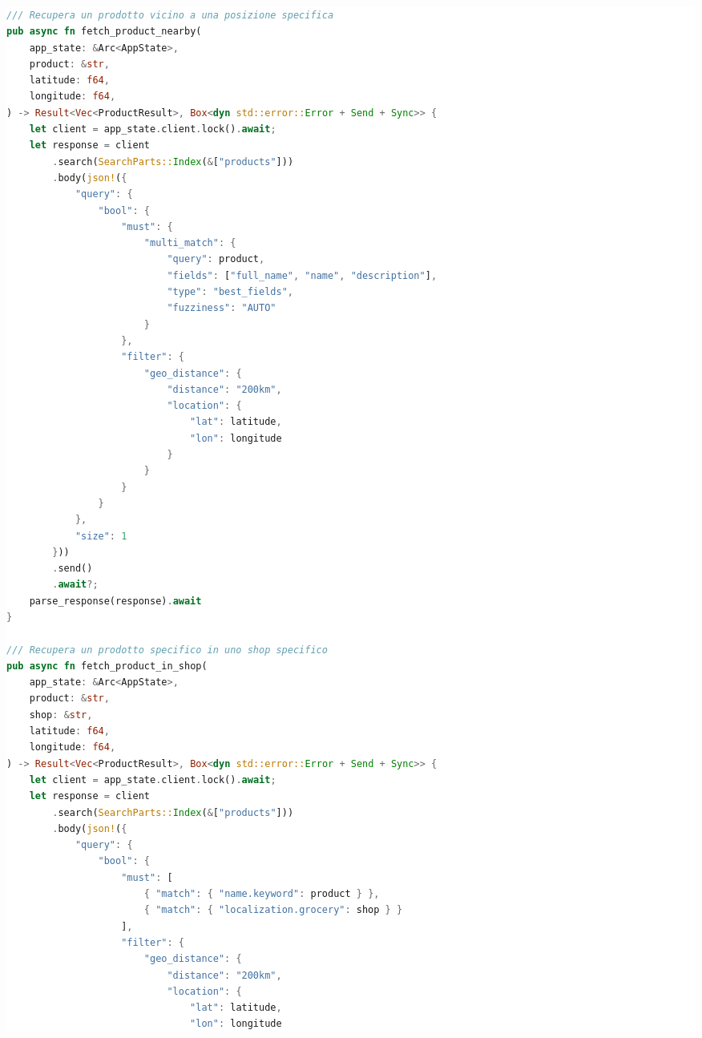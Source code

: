 ```rust
/// Recupera un prodotto vicino a una posizione specifica
pub async fn fetch_product_nearby(
    app_state: &Arc<AppState>,
    product: &str,
    latitude: f64,
    longitude: f64,
) -> Result<Vec<ProductResult>, Box<dyn std::error::Error + Send + Sync>> {
    let client = app_state.client.lock().await;
    let response = client
        .search(SearchParts::Index(&["products"]))
        .body(json!({
            "query": {
                "bool": {
                    "must": {
                        "multi_match": {
                            "query": product,
                            "fields": ["full_name", "name", "description"],
                            "type": "best_fields",
                            "fuzziness": "AUTO"
                        }
                    },
                    "filter": {
                        "geo_distance": {
                            "distance": "200km",
                            "location": {
                                "lat": latitude,
                                "lon": longitude
                            }
                        }
                    }
                }
            },
            "size": 1
        }))
        .send()
        .await?;
    parse_response(response).await
}

/// Recupera un prodotto specifico in uno shop specifico
pub async fn fetch_product_in_shop(
    app_state: &Arc<AppState>,
    product: &str,
    shop: &str,
    latitude: f64,
    longitude: f64,
) -> Result<Vec<ProductResult>, Box<dyn std::error::Error + Send + Sync>> {
    let client = app_state.client.lock().await;
    let response = client
        .search(SearchParts::Index(&["products"]))
        .body(json!({
            "query": {
                "bool": {
                    "must": [
                        { "match": { "name.keyword": product } },
                        { "match": { "localization.grocery": shop } }
                    ],
                    "filter": {
                        "geo_distance": {
                            "distance": "200km",
                            "location": {
                                "lat": latitude,
                                "lon": longitude
```